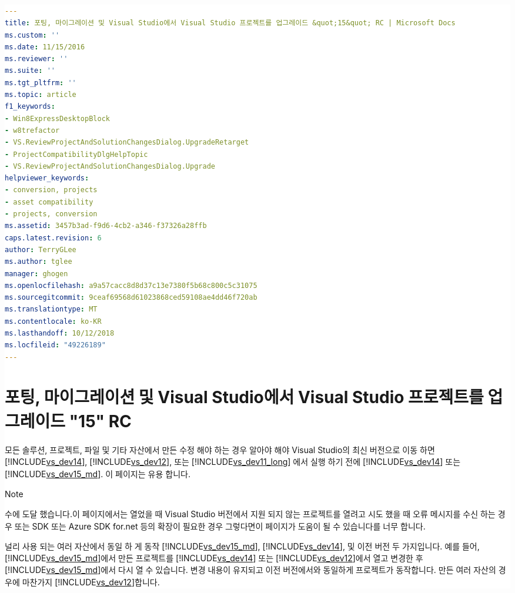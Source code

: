 ```yaml
---
title: 포팅, 마이그레이션 및 Visual Studio에서 Visual Studio 프로젝트를 업그레이드 &quot;15&quot; RC | Microsoft Docs
ms.custom: ''
ms.date: 11/15/2016
ms.reviewer: ''
ms.suite: ''
ms.tgt_pltfrm: ''
ms.topic: article
f1_keywords:
- Win8ExpressDesktopBlock
- w8trefactor
- VS.ReviewProjectAndSolutionChangesDialog.UpgradeRetarget
- ProjectCompatibilityDlgHelpTopic
- VS.ReviewProjectAndSolutionChangesDialog.Upgrade
helpviewer_keywords:
- conversion, projects
- asset compatibility
- projects, conversion
ms.assetid: 3457b3ad-f9d6-4cb2-a346-f37326a28ffb
caps.latest.revision: 6
author: TerryGLee
ms.author: tglee
manager: ghogen
ms.openlocfilehash: a9a57cacc8d8d37c13e7380f5b68c800c5c31075
ms.sourcegitcommit: 9ceaf69568d61023868ced59108ae4dd46f720ab
ms.translationtype: MT
ms.contentlocale: ko-KR
ms.lasthandoff: 10/12/2018
ms.locfileid: "49226189"
---
```

# <a name="port-migrate-and-upgrade-visual-studio-projects-in-visual-studio-quot15quot-rc"></a>포팅, 마이그레이션 및 Visual Studio에서 Visual Studio 프로젝트를 업그레이드 &quot;15&quot; RC
모든 솔루션, 프로젝트, 파일 및 기타 자산에서 만든 수정 해야 하는 경우 알아야 해야 Visual Studio의 최신 버전으로 이동 하면 [!INCLUDE[vs_dev14](../includes/vs-dev14-md.md)], [!INCLUDE[vs_dev12](../includes/vs-dev12-md.md)], 또는 [!INCLUDE[vs_dev11_long](../includes/vs-dev11-long-md.md)] 에서 실행 하기 전에 [!INCLUDE[vs_dev14](../includes/vs-dev14-md.md)] 또는[!INCLUDE[vs_dev15_md](../includes/vs-dev15-md.md)]. 이 페이지는 유용 합니다. 

> [!NOTE]
>  수에 도달 했습니다.이 페이지에서는 열었을 때 Visual Studio 버전에서 지원 되지 않는 프로젝트를 열려고 시도 했을 때 오류 메시지를 수신 하는 경우 또는 SDK 또는 Azure SDK for.net 등의 확장이 필요한 경우 그렇다면이 페이지가 도움이 될 수 있습니다를 너무 합니다.
  
 널리 사용 되는 여러 자산에서 동일 하 게 동작 [!INCLUDE[vs_dev15_md](../includes/vs-dev15-md.md)], [!INCLUDE[vs_dev14](../includes/vs-dev14-md.md)], 및 이전 버전 두 가지입니다. 예를 들어, [!INCLUDE[vs_dev15_md](../includes/vs-dev15-md.md)]에서 만든 프로젝트를 [!INCLUDE[vs_dev14](../includes/vs-dev14-md.md)] 또는 [!INCLUDE[vs_dev12](../includes/vs-dev12-md.md)]에서 열고 변경한 후 [!INCLUDE[vs_dev15_md](../includes/vs-dev15-md.md)]에서 다시 열 수 있습니다. 변경 내용이 유지되고 이전 버전에서와 동일하게 프로젝트가 동작합니다. 만든 여러 자산의 경우에 마찬가지 [!INCLUDE[vs_dev12](../includes/vs-dev12-md.md)]합니다.  
  